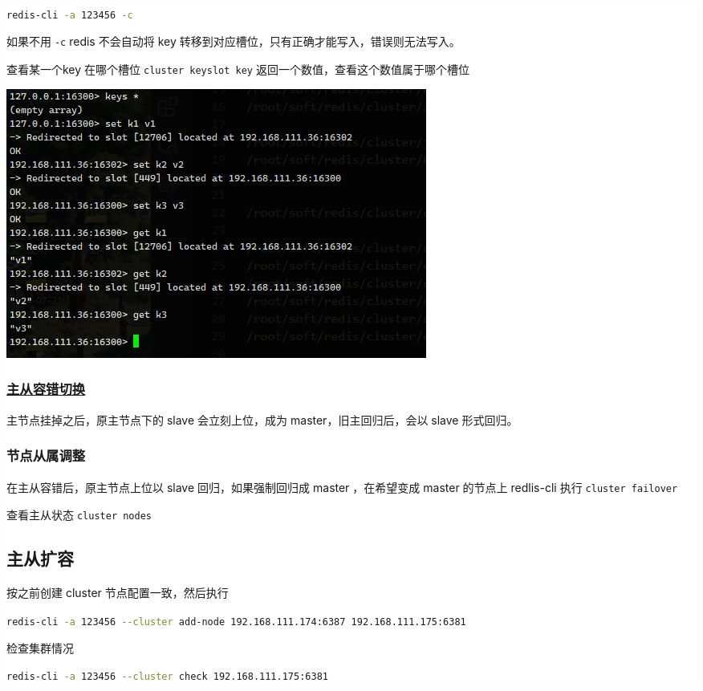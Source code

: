 ```sh
redis-cli -a 123456 -c
```

如果不用 `-c`  redis 不会自动将 key 转移到对应槽位，只有正确才能写入，错误则无法写入。

查看某一个key 在哪个槽位 `cluster keyslot key` 返回一个数值，查看这个数值属于哪个槽位



![image-20240803015113473](images/1.11、Redis集群/image-20240803015113473.png)

### [主从容错切换](https://github.com/Romantic-Lei/Learning-in-practice/blob/master/Redis/10.Redis%E9%9B%86%E7%BE%A4(cluster)/6.%E4%B8%BB%E4%BB%8E%E5%AE%B9%E9%94%99%E5%88%87%E6%8D%A2%E8%BF%81%E7%A7%BB.md#%E4%B8%BB%E4%BB%8E%E5%AE%B9%E9%94%99%E5%88%87%E6%8D%A2%E8%BF%81%E7%A7%BB)

主节点挂掉之后，原主节点下的 slave 会立刻上位，成为 master，旧主回归后，会以 slave 形式回归。



### 节点从属调整

在主从容错后，原主节点上位以 slave 回归，如果强制回归成 master ，在希望变成 master 的节点上 redlis-cli 执行 `cluster failover` 

查看主从状态 `cluster nodes`

## 主从扩容

按之前创建 cluster 节点配置一致，然后执行

```sh
redis-cli -a 123456 --cluster add-node 192.168.111.174:6387 192.168.111.175:6381
```

检查集群情况

```sh
redis-cli -a 123456 --cluster check 192.168.111.175:6381
```
